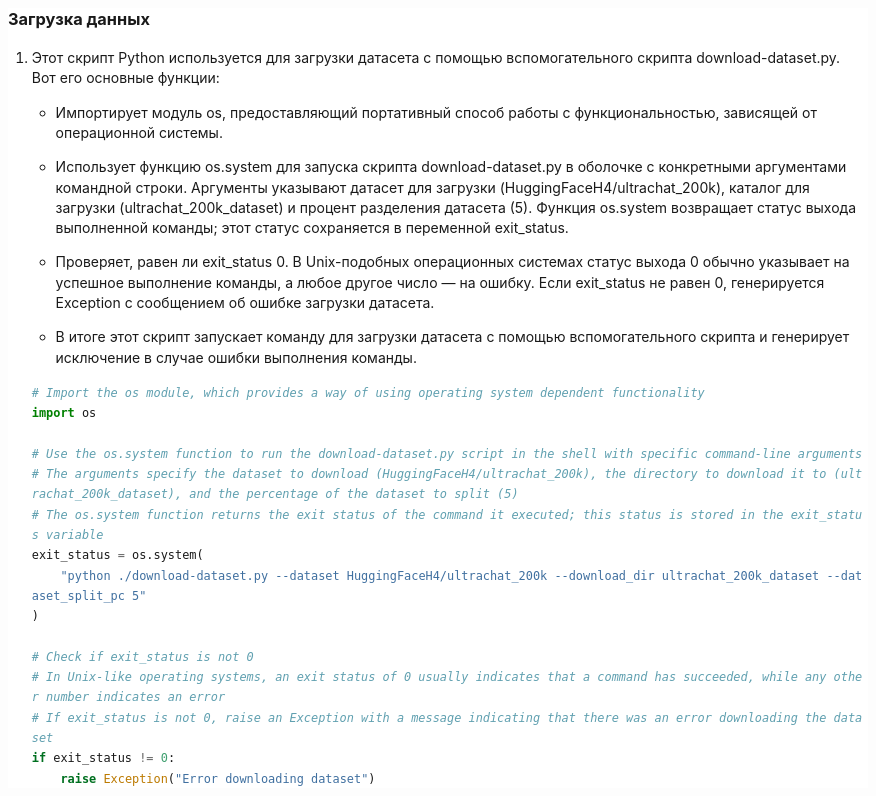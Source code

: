 ### Загрузка данных

1. Этот скрипт Python используется для загрузки датасета с помощью вспомогательного скрипта download-dataset.py. Вот его основные функции:

    - Импортирует модуль os, предоставляющий портативный способ работы с функциональностью, зависящей от операционной системы.

    - Использует функцию os.system для запуска скрипта download-dataset.py в оболочке с конкретными аргументами командной строки. Аргументы указывают датасет для загрузки (HuggingFaceH4/ultrachat_200k), каталог для загрузки (ultrachat_200k_dataset) и процент разделения датасета (5). Функция os.system возвращает статус выхода выполненной команды; этот статус сохраняется в переменной exit_status.

    - Проверяет, равен ли exit_status 0. В Unix-подобных операционных системах статус выхода 0 обычно указывает на успешное выполнение команды, а любое другое число — на ошибку. Если exit_status не равен 0, генерируется Exception с сообщением об ошибке загрузки датасета.

    - В итоге этот скрипт запускает команду для загрузки датасета с помощью вспомогательного скрипта и генерирует исключение в случае ошибки выполнения команды.

    ```python
    # Import the os module, which provides a way of using operating system dependent functionality
    import os
    
    # Use the os.system function to run the download-dataset.py script in the shell with specific command-line arguments
    # The arguments specify the dataset to download (HuggingFaceH4/ultrachat_200k), the directory to download it to (ultrachat_200k_dataset), and the percentage of the dataset to split (5)
    # The os.system function returns the exit status of the command it executed; this status is stored in the exit_status variable
    exit_status = os.system(
        "python ./download-dataset.py --dataset HuggingFaceH4/ultrachat_200k --download_dir ultrachat_200k_dataset --dataset_split_pc 5"
    )
    
    # Check if exit_status is not 0
    # In Unix-like operating systems, an exit status of 0 usually indicates that a command has succeeded, while any other number indicates an error
    # If exit_status is not 0, raise an Exception with a message indicating that there was an error downloading the dataset
    if exit_status != 0:
        raise Exception("Error downloading dataset")
    ```
